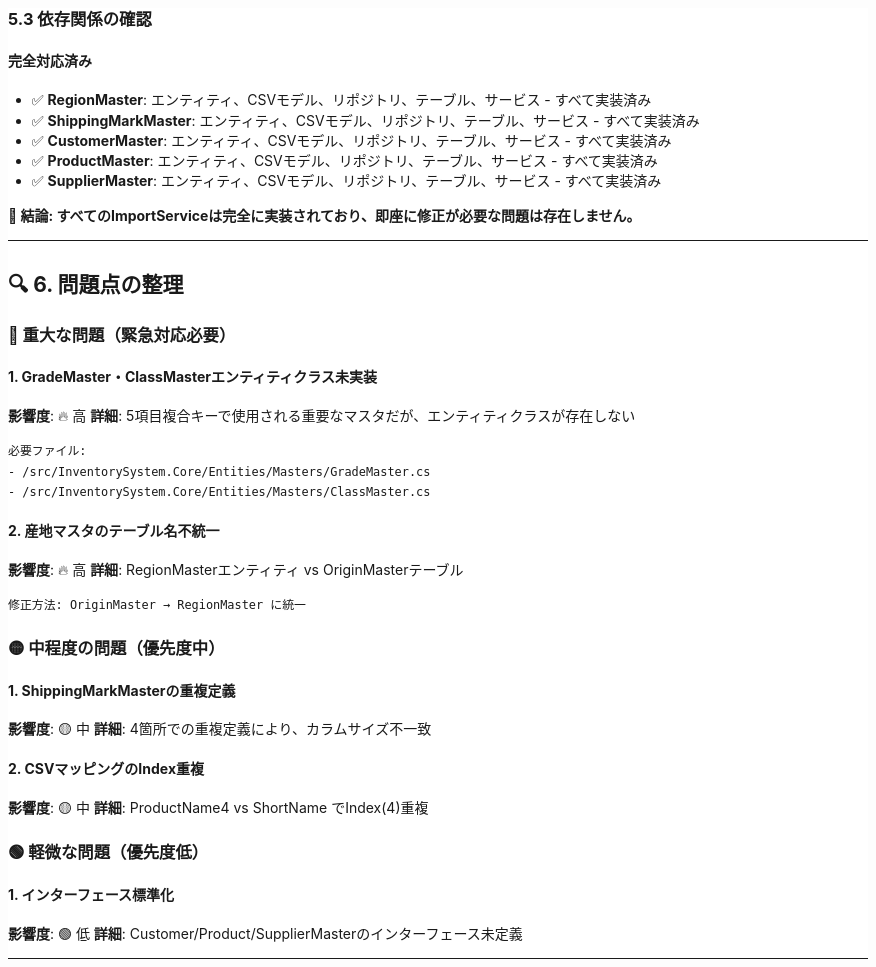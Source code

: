 ### 5.3 依存関係の確認

#### 完全対応済み
- ✅ **RegionMaster**: エンティティ、CSVモデル、リポジトリ、テーブル、サービス - すべて実装済み
- ✅ **ShippingMarkMaster**: エンティティ、CSVモデル、リポジトリ、テーブル、サービス - すべて実装済み
- ✅ **CustomerMaster**: エンティティ、CSVモデル、リポジトリ、テーブル、サービス - すべて実装済み
- ✅ **ProductMaster**: エンティティ、CSVモデル、リポジトリ、テーブル、サービス - すべて実装済み
- ✅ **SupplierMaster**: エンティティ、CSVモデル、リポジトリ、テーブル、サービス - すべて実装済み

**🎯 結論: すべてのImportServiceは完全に実装されており、即座に修正が必要な問題は存在しません。**

---

## 🔍 6. 問題点の整理

### 🔴 重大な問題（緊急対応必要）

#### 1. GradeMaster・ClassMasterエンティティクラス未実装
**影響度**: 🔥 高
**詳細**: 5項目複合キーで使用される重要なマスタだが、エンティティクラスが存在しない
```
必要ファイル:
- /src/InventorySystem.Core/Entities/Masters/GradeMaster.cs
- /src/InventorySystem.Core/Entities/Masters/ClassMaster.cs
```

#### 2. 産地マスタのテーブル名不統一
**影響度**: 🔥 高
**詳細**: RegionMasterエンティティ vs OriginMasterテーブル
```
修正方法: OriginMaster → RegionMaster に統一
```

### 🟡 中程度の問題（優先度中）

#### 1. ShippingMarkMasterの重複定義
**影響度**: 🟡 中
**詳細**: 4箇所での重複定義により、カラムサイズ不一致

#### 2. CSVマッピングのIndex重複
**影響度**: 🟡 中
**詳細**: ProductName4 vs ShortName でIndex(4)重複

### 🟢 軽微な問題（優先度低）

#### 1. インターフェース標準化
**影響度**: 🟢 低
**詳細**: Customer/Product/SupplierMasterのインターフェース未定義

---
